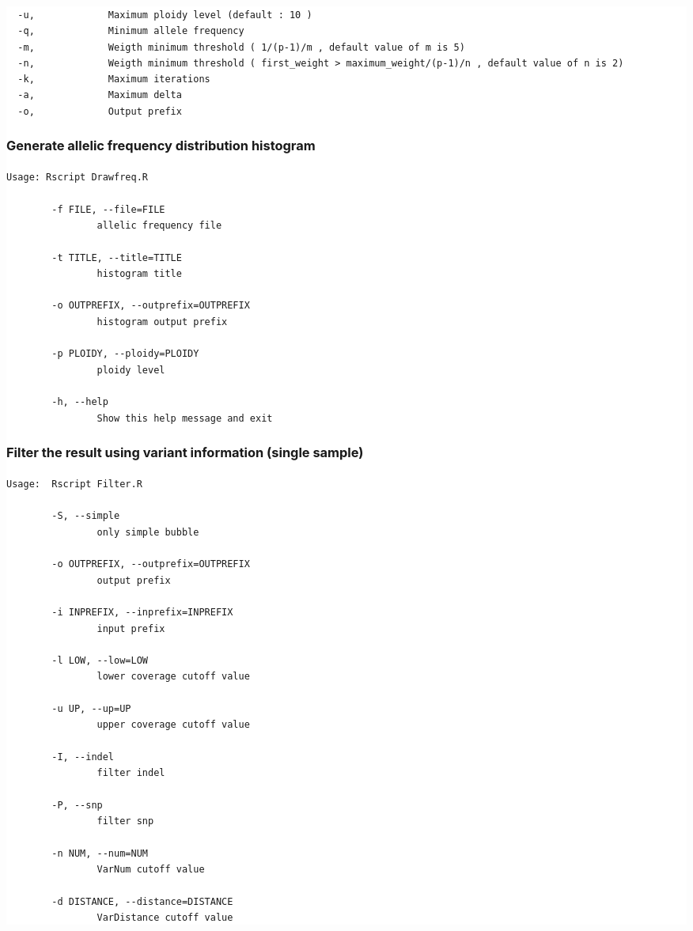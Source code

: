 ```
  -u,             Maximum ploidy level (default : 10 )
  -q,             Minimum allele frequency
  -m,             Weigth minimum threshold ( 1/(p-1)/m , default value of m is 5)
  -n,             Weigth minimum threshold ( first_weight > maximum_weight/(p-1)/n , default value of n is 2)
  -k,             Maximum iterations
  -a,             Maximum delta
  -o,             Output prefix
```

### Generate allelic frequency distribution histogram
```
Usage: Rscript Drawfreq.R

        -f FILE, --file=FILE
                allelic frequency file

        -t TITLE, --title=TITLE
                histogram title

        -o OUTPREFIX, --outprefix=OUTPREFIX
                histogram output prefix

        -p PLOIDY, --ploidy=PLOIDY
                ploidy level

        -h, --help
                Show this help message and exit
```

### Filter the result using variant information (single sample)

```
Usage:  Rscript Filter.R

        -S, --simple
                only simple bubble

        -o OUTPREFIX, --outprefix=OUTPREFIX
                output prefix

        -i INPREFIX, --inprefix=INPREFIX
                input prefix

        -l LOW, --low=LOW
                lower coverage cutoff value

        -u UP, --up=UP
                upper coverage cutoff value

        -I, --indel
                filter indel

        -P, --snp
                filter snp

        -n NUM, --num=NUM
                VarNum cutoff value

        -d DISTANCE, --distance=DISTANCE
                VarDistance cutoff value

```